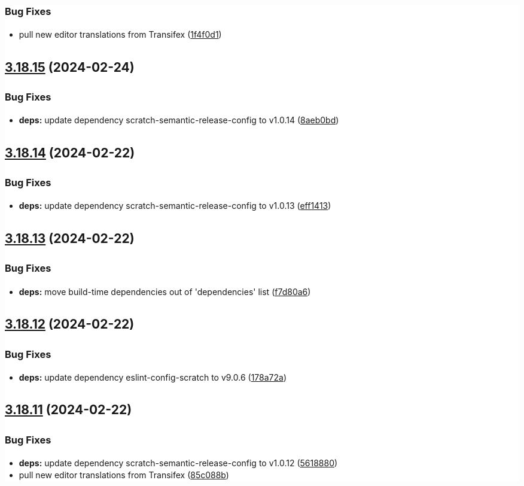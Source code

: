 
### Bug Fixes

* pull new editor translations from Transifex ([1f4f0d1](https://github.com/scratchfoundation/scratch-l10n/commit/1f4f0d19b45d2cf24fe4d168fcfeef0ea40d0eb8))

## [3.18.15](https://github.com/scratchfoundation/scratch-l10n/compare/v3.18.14...v3.18.15) (2024-02-24)


### Bug Fixes

* **deps:** update dependency scratch-semantic-release-config to v1.0.14 ([8aeb0bd](https://github.com/scratchfoundation/scratch-l10n/commit/8aeb0bd867935ef47c856af24b6211a6ec79fdcd))

## [3.18.14](https://github.com/scratchfoundation/scratch-l10n/compare/v3.18.13...v3.18.14) (2024-02-22)


### Bug Fixes

* **deps:** update dependency scratch-semantic-release-config to v1.0.13 ([eff1413](https://github.com/scratchfoundation/scratch-l10n/commit/eff1413fdb7e43d2e4457556de74fc4f0e09efb5))

## [3.18.13](https://github.com/scratchfoundation/scratch-l10n/compare/v3.18.12...v3.18.13) (2024-02-22)


### Bug Fixes

* **deps:** move build-time dependencies out of 'dependencies' list ([f7d80a6](https://github.com/scratchfoundation/scratch-l10n/commit/f7d80a667bf36abb26a19244ae52f5f1f2e4a2eb))

## [3.18.12](https://github.com/scratchfoundation/scratch-l10n/compare/v3.18.11...v3.18.12) (2024-02-22)


### Bug Fixes

* **deps:** update dependency eslint-config-scratch to v9.0.6 ([178a72a](https://github.com/scratchfoundation/scratch-l10n/commit/178a72af713a19f2569fc11c889d357a0daae69e))

## [3.18.11](https://github.com/scratchfoundation/scratch-l10n/compare/v3.18.10...v3.18.11) (2024-02-22)


### Bug Fixes

* **deps:** update dependency scratch-semantic-release-config to v1.0.12 ([5618880](https://github.com/scratchfoundation/scratch-l10n/commit/561888076015cf7d8a040641ecc728d182154da8))
* pull new editor translations from Transifex ([85c088b](https://github.com/scratchfoundation/scratch-l10n/commit/85c088bb4ef63635900426179184253520c05b06))
